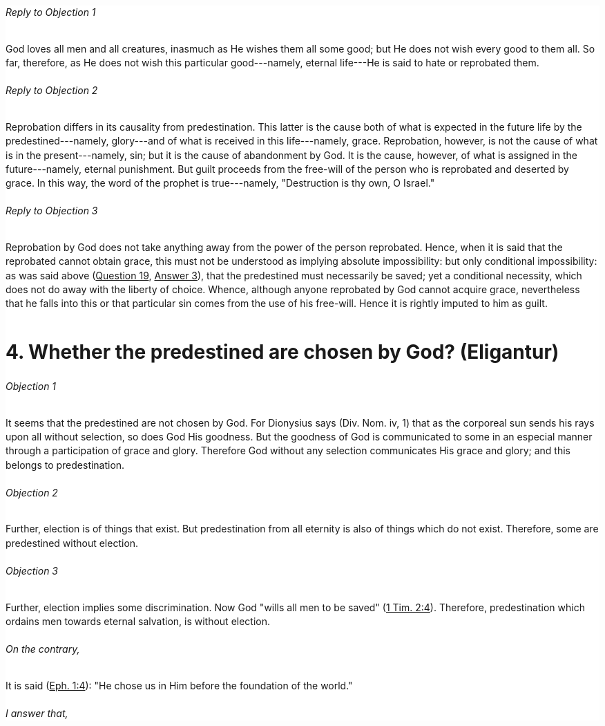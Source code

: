 ###### Reply to Objection 1
God loves all men and all creatures, inasmuch as He wishes them all some good; but He does not wish every good to them all. So far, therefore, as He does not wish this particular good---namely, eternal life---He is said to hate or reprobated them.  

###### Reply to Objection 2
Reprobation differs in its causality from predestination. This latter is the cause both of what is expected in the future life by the predestined---namely, glory---and of what is received in this life---namely, grace. Reprobation, however, is not the cause of what is in the present---namely, sin; but it is the cause of abandonment by God. It is the cause, however, of what is assigned in the future---namely, eternal punishment. But guilt proceeds from the free-will of the person who is reprobated and deserted by grace. In this way, the word of the prophet is true---namely, "Destruction is thy own, O Israel."  

###### Reply to Objection 3
Reprobation by God does not take anything away from the power of the person reprobated. Hence, when it is said that the reprobated cannot obtain grace, this must not be understood as implying absolute impossibility: but only conditional impossibility: as was said above ([Question 19](19.%20Will%20of%20God.md), [Answer 3](19.%20Will%20of%20God.md#3.%20Whether%20whatever%20God%20wills%20He%20wills%20necessarily?%20)), that the predestined must necessarily be saved; yet a conditional necessity, which does not do away with the liberty of choice. Whence, although anyone reprobated by God cannot acquire grace, nevertheless that he falls into this or that particular sin comes from the use of his free-will. Hence it is rightly imputed to him as guilt.  




# 4. Whether the predestined are chosen by God? (Eligantur) 

###### Objection 1
It seems that the predestined are not chosen by God. For Dionysius says (Div. Nom. iv, 1) that as the corporeal sun sends his rays upon all without selection, so does God His goodness. But the goodness of God is communicated to some in an especial manner through a participation of grace and glory. Therefore God without any selection communicates His grace and glory; and this belongs to predestination.

###### Objection 2
Further, election is of things that exist. But predestination from all eternity is also of things which do not exist. Therefore, some are predestined without election.  

###### Objection 3
Further, election implies some discrimination. Now God "wills all men to be saved" ([1 Tim. 2:4](http://bible.gospelcom.net/bible?1+Tim++2:4)). Therefore, predestination which ordains men towards eternal salvation, is without election.  

###### On the contrary,
It is said ([Eph. 1:4](http://bible.gospelcom.net/bible?Eph++1:4)): "He chose us in Him before the foundation of the world."  

###### I answer that,